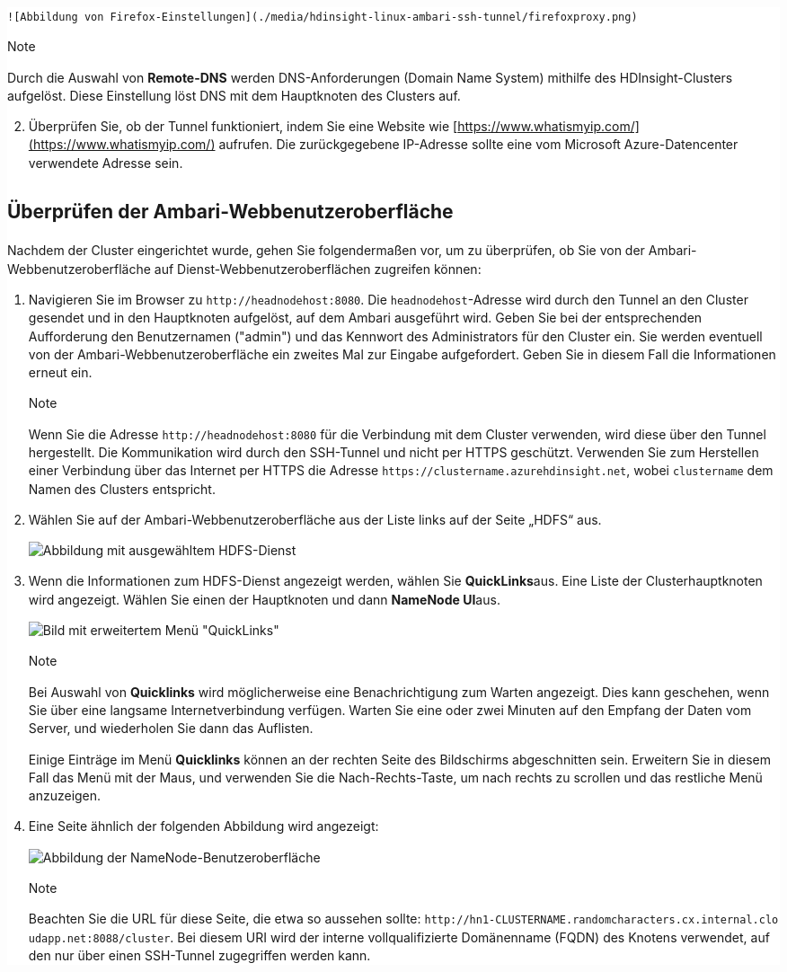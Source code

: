     ![Abbildung von Firefox-Einstellungen](./media/hdinsight-linux-ambari-ssh-tunnel/firefoxproxy.png)
   
   > [!NOTE]  
   > Durch die Auswahl von **Remote-DNS** werden DNS-Anforderungen (Domain Name System) mithilfe des HDInsight-Clusters aufgelöst. Diese Einstellung löst DNS mit dem Hauptknoten des Clusters auf.

2. Überprüfen Sie, ob der Tunnel funktioniert, indem Sie eine Website wie [https://www.whatismyip.com/](https://www.whatismyip.com/) aufrufen. Die zurückgegebene IP-Adresse sollte eine vom Microsoft Azure-Datencenter verwendete Adresse sein.

## <a name="verify-with-ambari-web-ui"></a>Überprüfen der Ambari-Webbenutzeroberfläche

Nachdem der Cluster eingerichtet wurde, gehen Sie folgendermaßen vor, um zu überprüfen, ob Sie von der Ambari-Webbenutzeroberfläche auf Dienst-Webbenutzeroberflächen zugreifen können:

1. Navigieren Sie im Browser zu `http://headnodehost:8080`. Die `headnodehost`-Adresse wird durch den Tunnel an den Cluster gesendet und in den Hauptknoten aufgelöst, auf dem Ambari ausgeführt wird. Geben Sie bei der entsprechenden Aufforderung den Benutzernamen ("admin") und das Kennwort des Administrators für den Cluster ein. Sie werden eventuell von der Ambari-Webbenutzeroberfläche ein zweites Mal zur Eingabe aufgefordert. Geben Sie in diesem Fall die Informationen erneut ein.

   > [!NOTE]  
   > Wenn Sie die Adresse `http://headnodehost:8080` für die Verbindung mit dem Cluster verwenden, wird diese über den Tunnel hergestellt. Die Kommunikation wird durch den SSH-Tunnel und nicht per HTTPS geschützt. Verwenden Sie zum Herstellen einer Verbindung über das Internet per HTTPS die Adresse `https://clustername.azurehdinsight.net`, wobei `clustername` dem Namen des Clusters entspricht.

2. Wählen Sie auf der Ambari-Webbenutzeroberfläche aus der Liste links auf der Seite „HDFS“ aus.

    ![Abbildung mit ausgewähltem HDFS-Dienst](./media/hdinsight-linux-ambari-ssh-tunnel/hdfsservice.png)

3. Wenn die Informationen zum HDFS-Dienst angezeigt werden, wählen Sie **QuickLinks**aus. Eine Liste der Clusterhauptknoten wird angezeigt. Wählen Sie einen der Hauptknoten und dann **NameNode UI**aus.

    ![Bild mit erweitertem Menü "QuickLinks"](./media/hdinsight-linux-ambari-ssh-tunnel/namenodedropdown.png)

    > [!NOTE]  
    > Bei Auswahl von __Quicklinks__ wird möglicherweise eine Benachrichtigung zum Warten angezeigt. Dies kann geschehen, wenn Sie über eine langsame Internetverbindung verfügen. Warten Sie eine oder zwei Minuten auf den Empfang der Daten vom Server, und wiederholen Sie dann das Auflisten.
    >
    > Einige Einträge im Menü **Quicklinks** können an der rechten Seite des Bildschirms abgeschnitten sein. Erweitern Sie in diesem Fall das Menü mit der Maus, und verwenden Sie die Nach-Rechts-Taste, um nach rechts zu scrollen und das restliche Menü anzuzeigen.

4. Eine Seite ähnlich der folgenden Abbildung wird angezeigt:

    ![Abbildung der NameNode-Benutzeroberfläche](./media/hdinsight-linux-ambari-ssh-tunnel/namenode.png)

    > [!NOTE]  
    > Beachten Sie die URL für diese Seite, die etwa so aussehen sollte: `http://hn1-CLUSTERNAME.randomcharacters.cx.internal.cloudapp.net:8088/cluster`. Bei diesem URI wird der interne vollqualifizierte Domänenname (FQDN) des Knotens verwendet, auf den nur über einen SSH-Tunnel zugegriffen werden kann.
